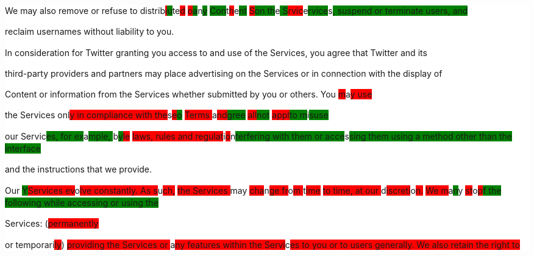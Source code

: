 
We may also remove or refuse to distr</span>ib<span style="background-color: red;">i</span><span style="background-color: green;">u</span>te<span style="background-color: red;">d</span> <span style="background-color: red;">o</span><span style="background-color: green;">a</span>n<span style="background-color: green;">y</span> <span style="background-color: green;">Con</span>t<span style="background-color: red;">h</span>e<span style="background-color: green;">nt</span> <span style="background-color: red;">S</span><span style="background-color: green;">on th</span>e<span style="background-color: green;"> S</span><span style="background-color: red;">rvic</span>e<span style="background-color: green;">rvice</span>s<span style="background-color: green;">, suspend or terminate users, and


reclaim usernames without liability to you</span>.<span style="background-color: green;">


In consideration for Twitter granting you access to and use of the Services, you agree that Twitter and its


third-party providers and partners may place advertising on the Services or in connection with the display of


Content or information from the Services whether submitted by you or others.</span> You <span style="background-color: red;">m</span>a<span style="background-color: red;">y use


the Services on</span>l<span style="background-color: red;">y in compliance with the</span>s<span style="background-color: red;">e</span><span style="background-color: green;">o</span> <span style="background-color: red;">Terms </span>a<span style="background-color: red;">nd</span><span style="background-color: green;">gree</span> <span style="background-color: red;">all</span><span style="background-color: green;">not</span> <span style="background-color: red;">appl</span><span style="background-color: green;">to m</span>i<span style="background-color: green;">suse


our Servi</span>c<span style="background-color: green;">es, for ex</span>a<span style="background-color: green;">mple, </span>b<span style="background-color: green;">y</span><span style="background-color: red;">le</span> <span style="background-color: red;">laws, rules and regulat</span>i<span style="background-color: red;">o</span>n<span style="background-color: green;">terfering with them or acce</span>s<span style="background-color: green;">sing them using a method other than the interface


and the instructions that we provide</span>.<span style="background-color: red;">


Our</span> <span style="background-color: green;">Y</span><span style="background-color: red;">Services ev</span>o<span style="background-color: red;">lve constantly. As s</span>u<span style="background-color: red;">ch,</span> <span style="background-color: red;">the Services </span>may <span style="background-color: red;">cha</span>n<span style="background-color: red;">ge fr</span>o<span style="background-color: red;">m </span>t<span style="background-color: red;">ime</span> <span style="background-color: red;">to time, at our </span>d<span style="background-color: red;">iscreti</span>o<span style="background-color: red;">n.</span> <span style="background-color: red;">We m</span>a<span style="background-color: green;">n</span>y <span style="background-color: red;">st</span>o<span style="background-color: red;">p</span><span style="background-color: green;">f the following while accessing or using the


Services:</span> (<span style="background-color: red;">permanently


or temporar</span>i<span style="background-color: red;">ly</span>) <span style="background-color: red;">providing the Services or </span>a<span style="background-color: red;">ny features within the Servi</span>c<span style="background-color: red;">es to you or to users generally. We also retain the right to
